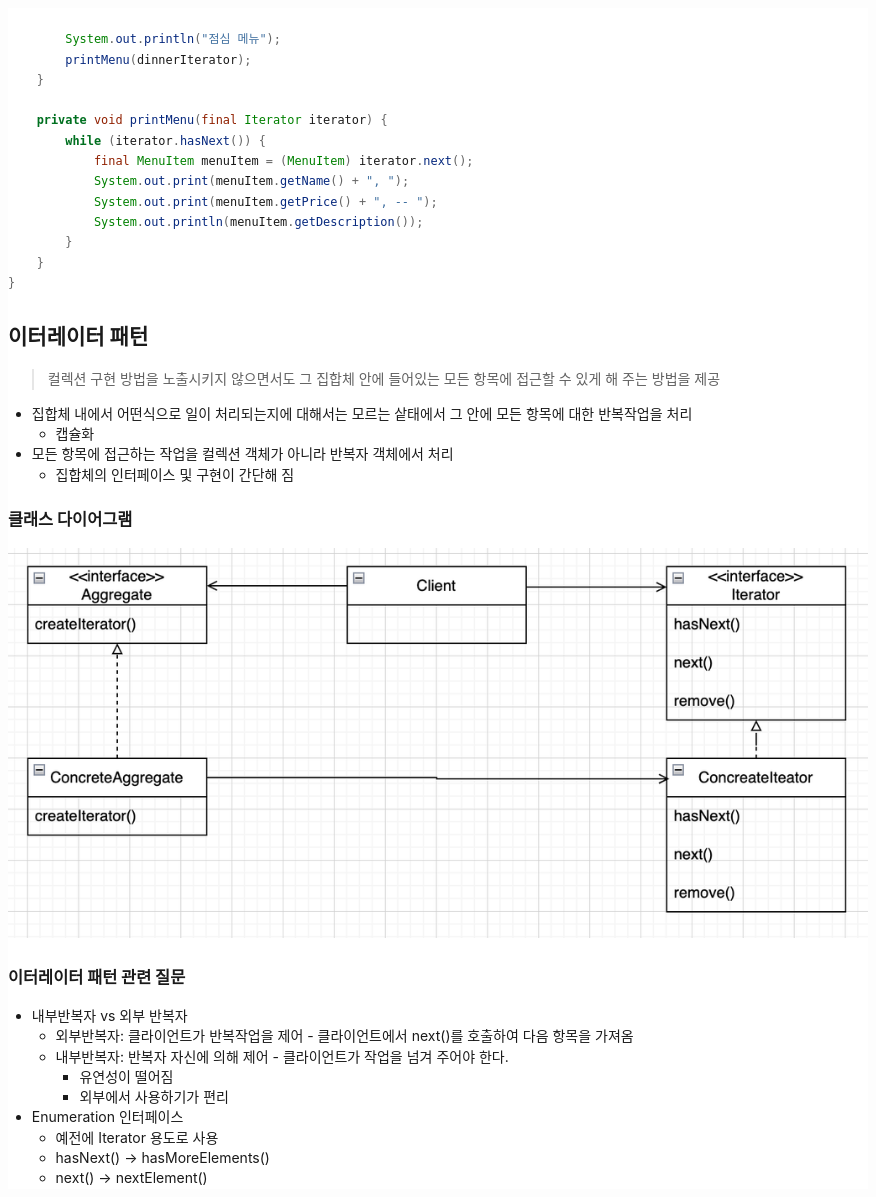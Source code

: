 ```java

        System.out.println("점심 메뉴");
        printMenu(dinnerIterator);
    }

    private void printMenu(final Iterator iterator) {
        while (iterator.hasNext()) {
            final MenuItem menuItem = (MenuItem) iterator.next();
            System.out.print(menuItem.getName() + ", ");
            System.out.print(menuItem.getPrice() + ", -- ");
            System.out.println(menuItem.getDescription());
        }
    }
}
```

## 이터레이터 패턴
> 컬렉션 구현 방법을 노출시키지 않으면서도
> 그 집합체 안에 들어있는 모든 항목에 접근할 수 있게 해 주는 방법을 제공

* 집합체 내에서 어떤식으로 일이 처리되는지에 대해서는 모르는 샅태에서 그 안에 모든 항목에 대한 반복작업을 처리
  * 캡슐화
* 모든 항목에 접근하는 작업을 컬렉션 객체가 아니라 반복자 객체에서 처리
  * 집합체의 인터페이스 및 구현이 간단해 짐

### 클래스 다이어그램
<p align="center"><img width="1000" alt="fly" src="./images/4.png">

### 이터레이터 패턴 관련 질문
* 내부반복자 vs 외부 반복자
  * 외부반복자: 클라이언트가 반복작업을 제어 - 클라이언트에서 next()를 호출하여 다음 항목을 가져옴
  * 내부반복자: 반복자 자신에 의해 제어 - 클라이언트가 작업을 넘겨 주어야 한다.
    * 유연성이 떨어짐
    * 외부에서 사용하기가 편리
* Enumeration 인터페이스
  * 예전에 Iterator 용도로 사용
  * hasNext() -> hasMoreElements()
  * next() -> nextElement()
